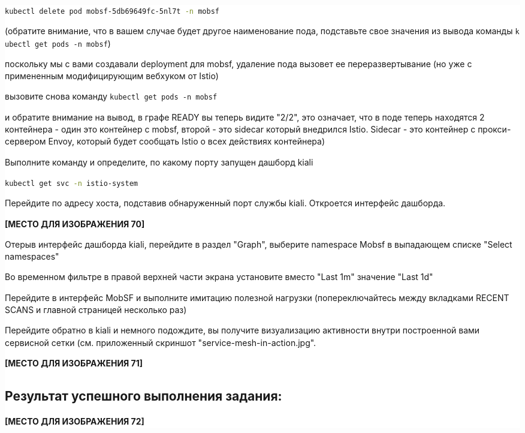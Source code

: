 ```bash
kubectl delete pod mobsf-5db69649fc-5nl7t -n mobsf
```

(обратите внимание, что в вашем случае будет другое наименование пода, подставьте свое значения из вывода команды `kubectl get pods -n mobsf`)

поскольку мы с вами создавали deployment для mobsf, удаление пода вызовет ее переразвертывание (но уже с примененным модифицирующим вебхуком от Istio)

вызовите снова команду `kubectl get pods -n mobsf`

и обратите внимание на вывод, в графе READY вы теперь видите "2/2", это означает, что в поде теперь находятся 2 контейнера - один это контейнер с mobsf, второй - это sidecar который внедрился Istio. Sidecar - это контейнер с прокси-сервером Envoy, который будет сообщать Istio о всех действиях контейнера)

Выполните команду и определите, по какому порту запущен дашборд kiali

```bash
kubectl get svc -n istio-system
```

Перейдите по адресу хоста, подставив обнаруженный порт службы kiali. Откроется интерфейс дашборда.

**[МЕСТО ДЛЯ ИЗОБРАЖЕНИЯ 70]**

Отерыв интерфейс дашборда kiali, перейдите в раздел "Graph", выберите namespace Mobsf в выпадающем списке "Select namespaces"

Во временном фильтре в правой верхней части экрана установите вместо "Last 1m" значение "Last 1d"

Перейдите в интерфейс MobSF и выполните имитацию полезной нагрузки (попереключайтесь между вкладками RECENT SCANS и главной страницей несколько раз)

Перейдите обратно в kiali и немного подождите, вы получите визуализацию активности внутри построенной вами сервисной сетки (см. приложенный скриншот "service-mesh-in-action.jpg".

**[МЕСТО ДЛЯ ИЗОБРАЖЕНИЯ 71]**

## Результат успешного выполнения задания:

**[МЕСТО ДЛЯ ИЗОБРАЖЕНИЯ 72]**
